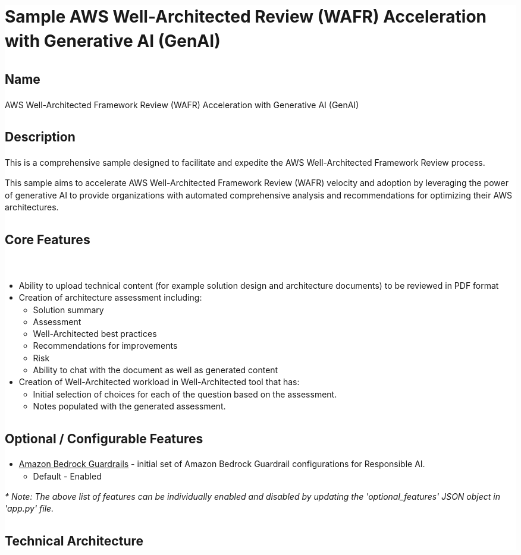 # Sample AWS Well-Architected Review (WAFR) Acceleration with Generative AI (GenAI)

## Name

AWS Well-Architected Framework Review (WAFR) Acceleration with Generative AI (GenAI)
<br/> 
## Description

This is a comprehensive sample designed to facilitate and expedite the AWS Well-Architected Framework Review process. 
<br/> 

This sample aims to accelerate AWS Well-Architected Framework Review (WAFR) velocity and adoption by leveraging the power of generative AI to provide organizations with automated comprehensive analysis and recommendations for optimizing their AWS architectures.
<br/> 

## Core Features

<br/>

* Ability to upload technical content (for example solution design and architecture documents) to be reviewed in PDF format<br/> 
* Creation of architecture assessment including:
	* Solution summary
	* Assessment
	* Well-Architected best practices
	* Recommendations for improvements
	* Risk
	* Ability to chat with the document as well as generated content
* Creation of Well-Architected workload in Well-Architected tool that has:
	* Initial selection of choices for each of the question based on the assessment.
	* Notes populated with the generated assessment.

## Optional / Configurable Features

* [Amazon Bedrock Guardrails](https://aws.amazon.com/bedrock/guardrails/) - initial set of Amazon Bedrock Guardrail configurations for Responsible AI. 
	* Default - Enabled

_* Note: The above list of features can be individually enabled and disabled by updating the 'optional_features' JSON object in 'app.py' file._

## Technical Architecture
